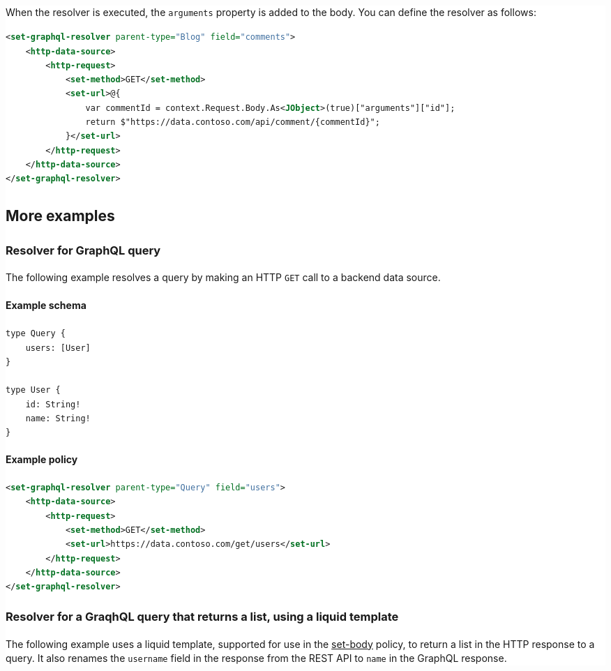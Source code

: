 When the resolver is executed, the `arguments` property is added to the body.  You can define the resolver as follows:

``` xml
<set-graphql-resolver parent-type="Blog" field="comments">
    <http-data-source>
        <http-request>
            <set-method>GET</set-method>
            <set-url>@{
                var commentId = context.Request.Body.As<JObject>(true)["arguments"]["id"];
                return $"https://data.contoso.com/api/comment/{commentId}";
            }</set-url>
        </http-request>
    </http-data-source>
</set-graphql-resolver>
```

## More examples

### Resolver for GraphQL query

The following example resolves a query by making an HTTP `GET` call to a backend data source.

#### Example schema

```
type Query {
    users: [User]
}

type User {
    id: String!
    name: String!
}
```

#### Example policy

```xml
<set-graphql-resolver parent-type="Query" field="users">
    <http-data-source>
        <http-request>
            <set-method>GET</set-method>
            <set-url>https://data.contoso.com/get/users</set-url>
        </http-request>
    </http-data-source>
</set-graphql-resolver>
```

### Resolver for a GraqhQL query that returns a list, using a liquid template

The following example uses a liquid template, supported for use in the [set-body](set-body-policy.md) policy, to return a list in the HTTP response to a query.  It also renames the `username` field in the response from the REST API to `name` in the GraphQL response.
